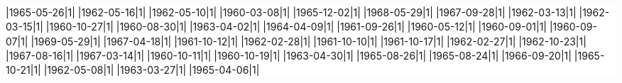 |1965-05-26|1|
|1962-05-16|1|
|1962-05-10|1|
|1960-03-08|1|
|1965-12-02|1|
|1968-05-29|1|
|1967-09-28|1|
|1962-03-13|1|
|1962-03-15|1|
|1960-10-27|1|
|1960-08-30|1|
|1963-04-02|1|
|1964-04-09|1|
|1961-09-26|1|
|1960-05-12|1|
|1960-09-01|1|
|1960-09-07|1|
|1969-05-29|1|
|1967-04-18|1|
|1961-10-12|1|
|1962-02-28|1|
|1961-10-10|1|
|1961-10-17|1|
|1962-02-27|1|
|1962-10-23|1|
|1967-08-16|1|
|1967-03-14|1|
|1960-10-11|1|
|1960-10-19|1|
|1963-04-30|1|
|1965-08-26|1|
|1965-08-24|1|
|1966-09-20|1|
|1965-10-21|1|
|1962-05-08|1|
|1963-03-27|1|
|1965-04-06|1|